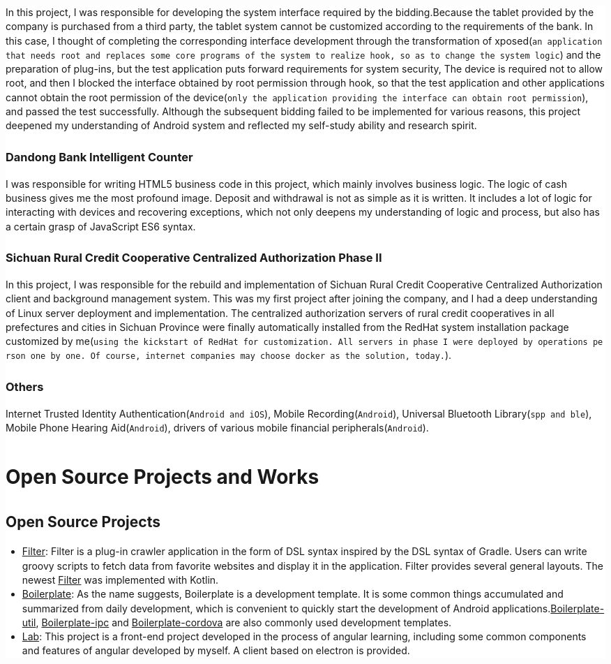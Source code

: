 In this project, I was responsible for developing the system interface required by the bidding.Because the tablet provided by the company is purchased from a third party, the tablet system cannot be customized according to the requirements of the bank. In this case, I thought of completing the corresponding interface development through the transformation of xposed(```an application that needs root and replaces some core programs of the system to realize hook, so as to change the system logic```) and the preparation of plug-ins, but the test application puts forward requirements for system security, The device is required not to allow root, and then I blocked the interface obtained by root permission through hook, so that the test application and other applications cannot obtain the root permission of the device(```only the application providing the interface can obtain root permission```), and passed the test successfully. Although the subsequent bidding failed to be implemented for various reasons, this project deepened my understanding of Android system and reflected my self-study ability and research spirit.

### Dandong Bank Intelligent Counter
I was responsible for writing HTML5 business code in this project, which mainly involves business logic. The logic of cash business gives me the most profound image. Deposit and withdrawal is not as simple as it is written. It includes a lot of logic for interacting with devices and recovering exceptions, which not only deepens my understanding of logic and process, but also has a certain grasp of JavaScript ES6 syntax.

### Sichuan Rural Credit Cooperative Centralized Authorization Phase II
In this project, I was responsible for the rebuild and implementation of Sichuan Rural Credit Cooperative Centralized Authorization client and background management system. This was my first project after joining the company, and I had a deep understanding of Linux server deployment and implementation. The centralized authorization servers of rural credit cooperatives in all prefectures and cities in Sichuan Province were finally automatically installed from the RedHat system installation package customized by me(```using the kickstart of RedHat for customization. All servers in phase I were deployed by operations person one by one. Of course, internet companies may choose docker as the solution, today.```).

### Others
Internet Trusted Identity Authentication(```Android and iOS```), Mobile Recording(```Android```), Universal Bluetooth Library(```spp and ble```), Mobile Phone Hearing Aid(```Android```), drivers of various mobile financial peripherals(```Android```).

# Open Source Projects and Works

## Open Source Projects

 - [Filter](https://github.com/gnastnosaj/Filter): Filter is a plug-in crawler application in the form of DSL syntax inspired by the DSL syntax of Gradle. Users can write groovy scripts to fetch data from favorite websites and display it in the application. Filter provides several general layouts. The newest [Filter](https://www.pgyer.com/D7r4) was implemented with Kotlin. 
 - [Boilerplate](https://github.com/gnastnosaj/Boilerplate): As the name suggests, Boilerplate is a development template. It is some common things accumulated and summarized from daily development, which is convenient to quickly start the development of Android applications.[Boilerplate-util](https://github.com/gnastnosaj/Boilerplate-util), [Boilerplate-ipc](https://github.com/gnastnosaj/Boilerplate-ipc) and [Boilerplate-cordova](https://github.com/gnastnosaj/Boilerplate-cordova) are also commonly used development templates.
 - [Lab](https://jasontsang.dev/lab): This project is a front-end project developed in the process of angular learning, including some common components and features of angular developed by myself. A client based on electron is provided.
